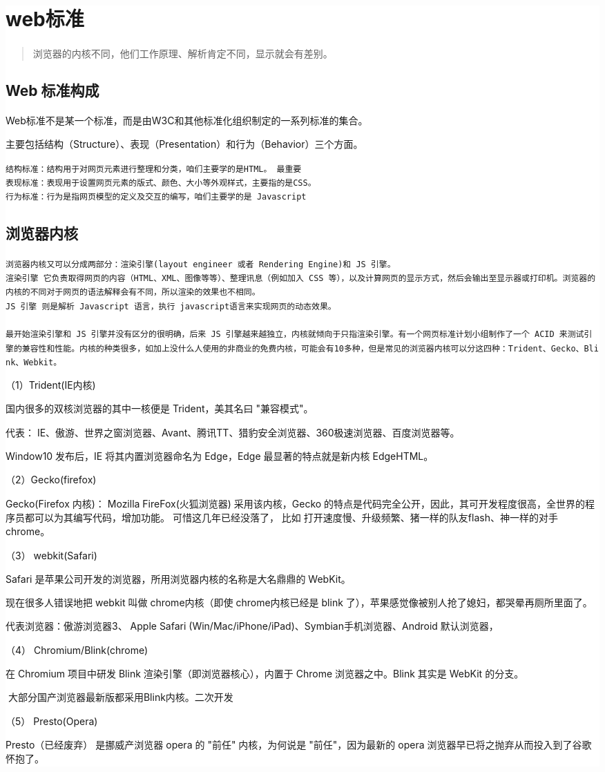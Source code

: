 # web标准
> 浏览器的内核不同，他们工作原理、解析肯定不同，显示就会有差别。

##  Web 标准构成

 Web标准不是某一个标准，而是由W3C和其他标准化组织制定的一系列标准的集合。

主要包括结构（Structure）、表现（Presentation）和行为（Behavior）三个方面。

```
结构标准：结构用于对网页元素进行整理和分类，咱们主要学的是HTML。 最重要
表现标准：表现用于设置网页元素的版式、颜色、大小等外观样式，主要指的是CSS。
行为标准：行为是指网页模型的定义及交互的编写，咱们主要学的是 Javascript
```

## 浏览器内核

```
浏览器内核又可以分成两部分：渲染引擎(layout engineer 或者 Rendering Engine)和 JS 引擎。
渲染引擎 它负责取得网页的内容（HTML、XML、图像等等）、整理讯息（例如加入 CSS 等），以及计算网页的显示方式，然后会输出至显示器或打印机。浏览器的内核的不同对于网页的语法解释会有不同，所以渲染的效果也不相同。
JS 引擎 则是解析 Javascript 语言，执行 javascript语言来实现网页的动态效果。

最开始渲染引擎和 JS 引擎并没有区分的很明确，后来 JS 引擎越来越独立，内核就倾向于只指渲染引擎。有一个网页标准计划小组制作了一个 ACID 来测试引擎的兼容性和性能。内核的种类很多，如加上没什么人使用的非商业的免费内核，可能会有10多种，但是常见的浏览器内核可以分这四种：Trident、Gecko、Blink、Webkit。
```

（1）Trident(IE内核) 

国内很多的双核浏览器的其中一核便是 Trident，美其名曰 "兼容模式"。

代表： IE、傲游、世界之窗浏览器、Avant、腾讯TT、猎豹安全浏览器、360极速浏览器、百度浏览器等。

Window10 发布后，IE 将其内置浏览器命名为 Edge，Edge 最显著的特点就是新内核 EdgeHTML。

（2）Gecko(firefox) 

Gecko(Firefox 内核)： Mozilla FireFox(火狐浏览器) 采用该内核，Gecko 的特点是代码完全公开，因此，其可开发程度很高，全世界的程序员都可以为其编写代码，增加功能。 可惜这几年已经没落了， 比如 打开速度慢、升级频繁、猪一样的队友flash、神一样的对手chrome。

（3） webkit(Safari)  

 Safari 是苹果公司开发的浏览器，所用浏览器内核的名称是大名鼎鼎的 WebKit。

 现在很多人错误地把 webkit 叫做 chrome内核（即使 chrome内核已经是 blink 了），苹果感觉像被别人抢了媳妇，都哭晕再厕所里面了。

 代表浏览器：傲游浏览器3、 Apple Safari (Win/Mac/iPhone/iPad)、Symbian手机浏览器、Android 默认浏览器，

（4） Chromium/Blink(chrome) 

   在 Chromium 项目中研发 Blink 渲染引擎（即浏览器核心），内置于 Chrome 浏览器之中。Blink 其实是 WebKit 的分支。 

​     大部分国产浏览器最新版都采用Blink内核。二次开发

（5） Presto(Opera) 

  Presto（已经废弃） 是挪威产浏览器 opera 的 "前任" 内核，为何说是 "前任"，因为最新的 opera 浏览器早已将之抛弃从而投入到了谷歌怀抱了。 
